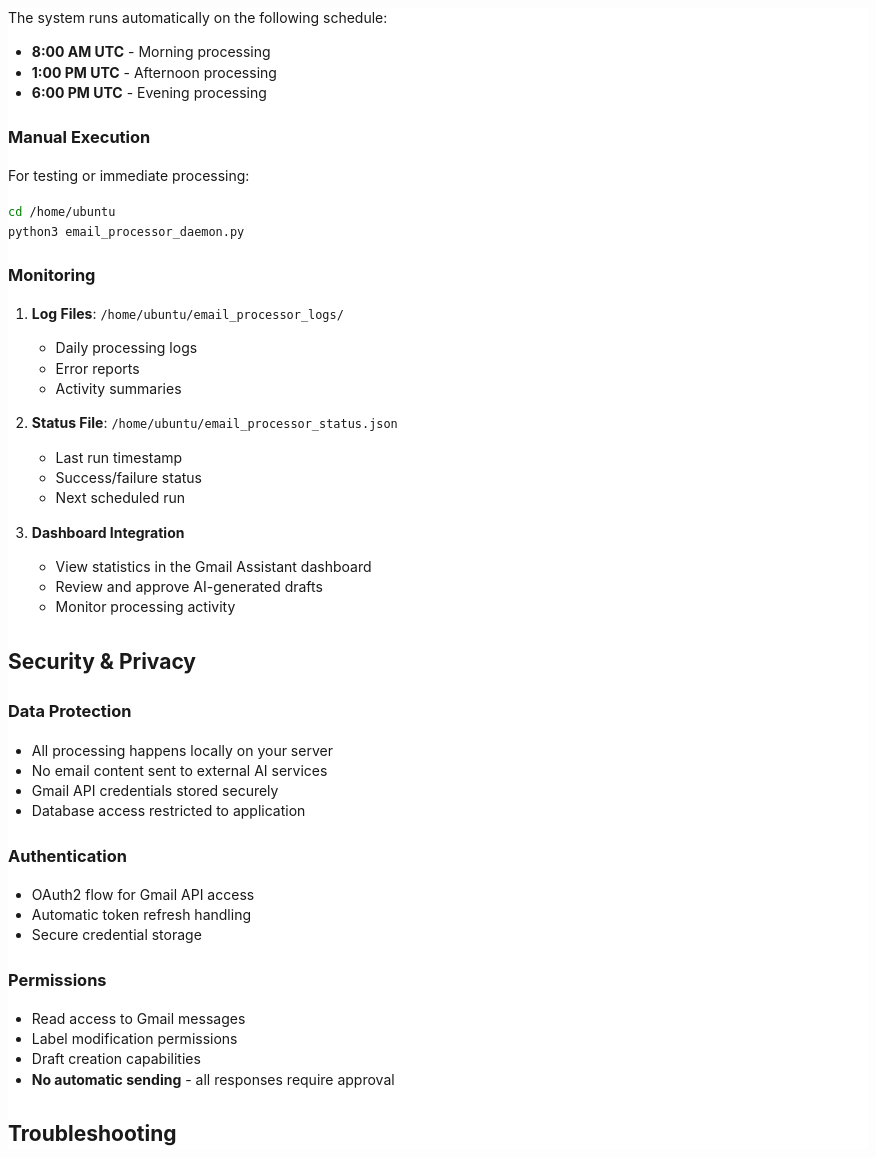 The system runs automatically on the following schedule:
- **8:00 AM UTC** - Morning processing
- **1:00 PM UTC** - Afternoon processing  
- **6:00 PM UTC** - Evening processing

### Manual Execution

For testing or immediate processing:

```bash
cd /home/ubuntu
python3 email_processor_daemon.py
```

### Monitoring

1. **Log Files**: `/home/ubuntu/email_processor_logs/`
   - Daily processing logs
   - Error reports
   - Activity summaries

2. **Status File**: `/home/ubuntu/email_processor_status.json`
   - Last run timestamp
   - Success/failure status
   - Next scheduled run

3. **Dashboard Integration**
   - View statistics in the Gmail Assistant dashboard
   - Review and approve AI-generated drafts
   - Monitor processing activity

## Security & Privacy

### Data Protection
- All processing happens locally on your server
- No email content sent to external AI services
- Gmail API credentials stored securely
- Database access restricted to application

### Authentication
- OAuth2 flow for Gmail API access
- Automatic token refresh handling
- Secure credential storage

### Permissions
- Read access to Gmail messages
- Label modification permissions
- Draft creation capabilities
- **No automatic sending** - all responses require approval

## Troubleshooting
